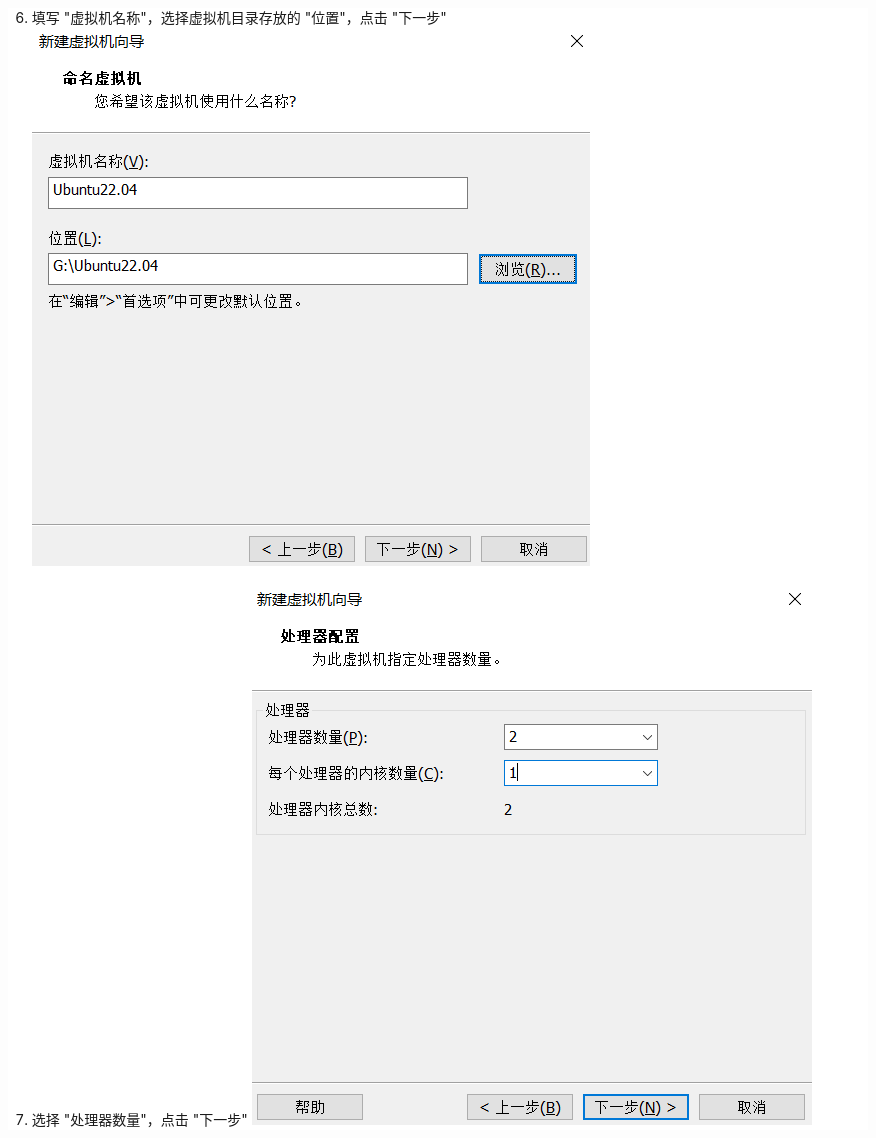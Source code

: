 6. 填写 "虚拟机名称"，选择虚拟机目录存放的 "位置"，点击 "下一步"
![|650](https://github.com/zqhgithubuser/Homework/blob/main/images/Pasted_image_20231115142914.png)

7. 选择 "处理器数量"，点击 "下一步"
![|650](https://github.com/zqhgithubuser/Homework/blob/main/images/Pasted_image_20231115143006.png)
